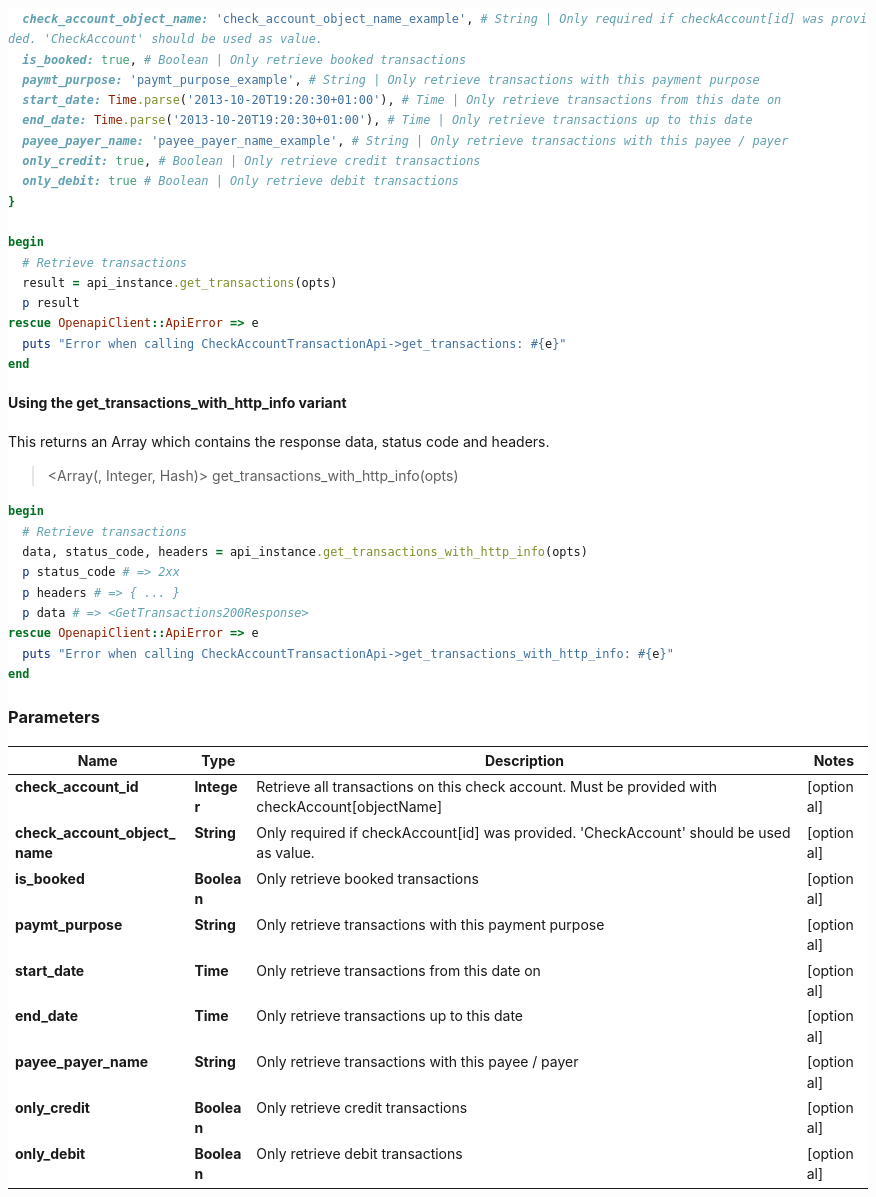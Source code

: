 ```ruby
  check_account_object_name: 'check_account_object_name_example', # String | Only required if checkAccount[id] was provided. 'CheckAccount' should be used as value.
  is_booked: true, # Boolean | Only retrieve booked transactions
  paymt_purpose: 'paymt_purpose_example', # String | Only retrieve transactions with this payment purpose
  start_date: Time.parse('2013-10-20T19:20:30+01:00'), # Time | Only retrieve transactions from this date on
  end_date: Time.parse('2013-10-20T19:20:30+01:00'), # Time | Only retrieve transactions up to this date
  payee_payer_name: 'payee_payer_name_example', # String | Only retrieve transactions with this payee / payer
  only_credit: true, # Boolean | Only retrieve credit transactions
  only_debit: true # Boolean | Only retrieve debit transactions
}

begin
  # Retrieve transactions
  result = api_instance.get_transactions(opts)
  p result
rescue OpenapiClient::ApiError => e
  puts "Error when calling CheckAccountTransactionApi->get_transactions: #{e}"
end
```

#### Using the get_transactions_with_http_info variant

This returns an Array which contains the response data, status code and headers.

> <Array(<GetTransactions200Response>, Integer, Hash)> get_transactions_with_http_info(opts)

```ruby
begin
  # Retrieve transactions
  data, status_code, headers = api_instance.get_transactions_with_http_info(opts)
  p status_code # => 2xx
  p headers # => { ... }
  p data # => <GetTransactions200Response>
rescue OpenapiClient::ApiError => e
  puts "Error when calling CheckAccountTransactionApi->get_transactions_with_http_info: #{e}"
end
```

### Parameters

| Name | Type | Description | Notes |
| ---- | ---- | ----------- | ----- |
| **check_account_id** | **Integer** | Retrieve all transactions on this check account. Must be provided with checkAccount[objectName] | [optional] |
| **check_account_object_name** | **String** | Only required if checkAccount[id] was provided. &#39;CheckAccount&#39; should be used as value. | [optional] |
| **is_booked** | **Boolean** | Only retrieve booked transactions | [optional] |
| **paymt_purpose** | **String** | Only retrieve transactions with this payment purpose | [optional] |
| **start_date** | **Time** | Only retrieve transactions from this date on | [optional] |
| **end_date** | **Time** | Only retrieve transactions up to this date | [optional] |
| **payee_payer_name** | **String** | Only retrieve transactions with this payee / payer | [optional] |
| **only_credit** | **Boolean** | Only retrieve credit transactions | [optional] |
| **only_debit** | **Boolean** | Only retrieve debit transactions | [optional] |
